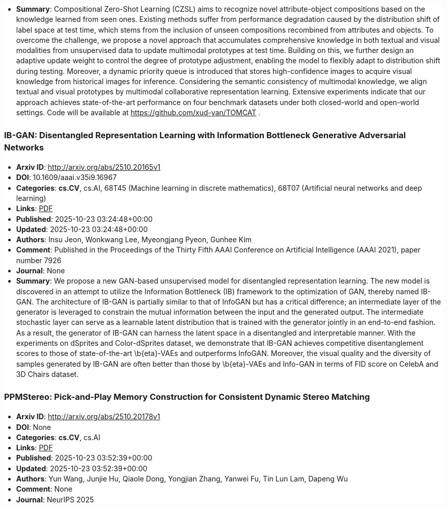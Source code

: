 - **Summary**: Compositional Zero-Shot Learning (CZSL) aims to recognize novel attribute-object compositions based on the knowledge learned from seen ones. Existing methods suffer from performance degradation caused by the distribution shift of label space at test time, which stems from the inclusion of unseen compositions recombined from attributes and objects. To overcome the challenge, we propose a novel approach that accumulates comprehensive knowledge in both textual and visual modalities from unsupervised data to update multimodal prototypes at test time. Building on this, we further design an adaptive update weight to control the degree of prototype adjustment, enabling the model to flexibly adapt to distribution shift during testing. Moreover, a dynamic priority queue is introduced that stores high-confidence images to acquire visual knowledge from historical images for inference. Considering the semantic consistency of multimodal knowledge, we align textual and visual prototypes by multimodal collaborative representation learning. Extensive experiments indicate that our approach achieves state-of-the-art performance on four benchmark datasets under both closed-world and open-world settings. Code will be available at https://github.com/xud-yan/TOMCAT .



### IB-GAN: Disentangled Representation Learning with Information Bottleneck Generative Adversarial Networks
- **Arxiv ID**: http://arxiv.org/abs/2510.20165v1
- **DOI**: 10.1609/aaai.v35i9.16967
- **Categories**: **cs.CV**, cs.AI, 68T45 (Machine learning in discrete mathematics), 68T07 (Artificial
  neural networks and deep learning)
- **Links**: [PDF](http://arxiv.org/pdf/2510.20165v1)
- **Published**: 2025-10-23 03:24:48+00:00
- **Updated**: 2025-10-23 03:24:48+00:00
- **Authors**: Insu Jeon, Wonkwang Lee, Myeongjang Pyeon, Gunhee Kim
- **Comment**: Published in the Proceedings of the Thirty Fifth AAAI Conference on
  Artificial Intelligence (AAAI 2021), paper number 7926
- **Journal**: None
- **Summary**: We propose a new GAN-based unsupervised model for disentangled representation learning. The new model is discovered in an attempt to utilize the Information Bottleneck (IB) framework to the optimization of GAN, thereby named IB-GAN. The architecture of IB-GAN is partially similar to that of InfoGAN but has a critical difference; an intermediate layer of the generator is leveraged to constrain the mutual information between the input and the generated output. The intermediate stochastic layer can serve as a learnable latent distribution that is trained with the generator jointly in an end-to-end fashion. As a result, the generator of IB-GAN can harness the latent space in a disentangled and interpretable manner. With the experiments on dSprites and Color-dSprites dataset, we demonstrate that IB-GAN achieves competitive disentanglement scores to those of state-of-the-art \b{eta}-VAEs and outperforms InfoGAN. Moreover, the visual quality and the diversity of samples generated by IB-GAN are often better than those by \b{eta}-VAEs and Info-GAN in terms of FID score on CelebA and 3D Chairs dataset.



### PPMStereo: Pick-and-Play Memory Construction for Consistent Dynamic Stereo Matching
- **Arxiv ID**: http://arxiv.org/abs/2510.20178v1
- **DOI**: None
- **Categories**: **cs.CV**, cs.AI
- **Links**: [PDF](http://arxiv.org/pdf/2510.20178v1)
- **Published**: 2025-10-23 03:52:39+00:00
- **Updated**: 2025-10-23 03:52:39+00:00
- **Authors**: Yun Wang, Junjie Hu, Qiaole Dong, Yongjian Zhang, Yanwei Fu, Tin Lun Lam, Dapeng Wu
- **Comment**: None
- **Journal**: NeurIPS 2025